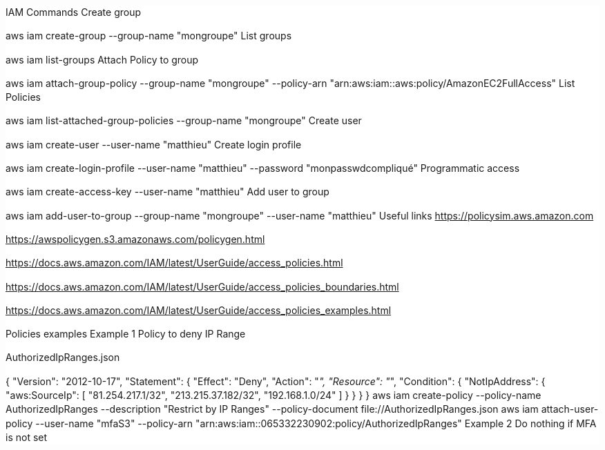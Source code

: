 IAM
Commands
Create group

aws iam create-group --group-name "mongroupe"
List groups

aws iam list-groups
Attach Policy to group

aws iam attach-group-policy --group-name "mongroupe" --policy-arn "arn:aws:iam::aws:policy/AmazonEC2FullAccess"
List Policies

aws iam list-attached-group-policies --group-name "mongroupe"
Create user

aws iam create-user --user-name "matthieu"
Create login profile

aws iam create-login-profile --user-name "matthieu" --password "monpasswdcompliqué"
Programmatic access

aws iam create-access-key --user-name "matthieu"
Add user to group

aws iam add-user-to-group --group-name "mongroupe" --user-name "matthieu"
Useful links
https://policysim.aws.amazon.com

https://awspolicygen.s3.amazonaws.com/policygen.html

https://docs.aws.amazon.com/IAM/latest/UserGuide/access_policies.html

https://docs.aws.amazon.com/IAM/latest/UserGuide/access_policies_boundaries.html

https://docs.aws.amazon.com/IAM/latest/UserGuide/access_policies_examples.html

Policies examples
Example 1
Policy to deny IP Range

AuthorizedIpRanges.json

{
  "Version": "2012-10-17",
  "Statement": {
    "Effect": "Deny",
    "Action": "*",
    "Resource": "*",
    "Condition": {
      "NotIpAddress": {
        "aws:SourceIp": [
          "81.254.217.1/32",
          "213.215.37.182/32",
          "192.168.1.0/24"
        ]
      }
    }
  }
}
aws iam create-policy --policy-name AuthorizedIpRanges --description "Restrict by IP Ranges" --policy-document file://AuthorizedIpRanges.json
aws iam attach-user-policy --user-name "mfaS3" --policy-arn "arn:aws:iam::065332230902:policy/AuthorizedIpRanges"
Example 2
Do nothing if MFA is not set
